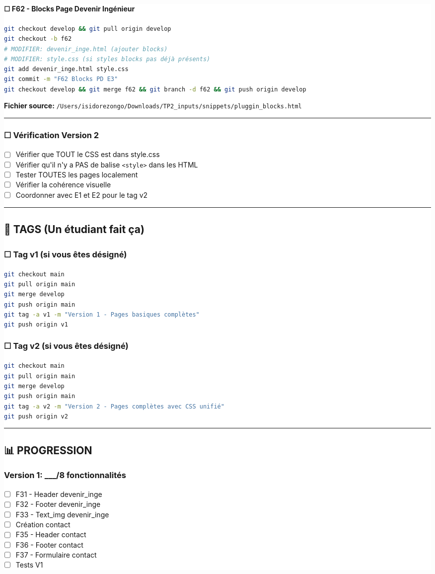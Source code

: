 #### ☐ F62 - Blocks Page Devenir Ingénieur
```bash
git checkout develop && git pull origin develop
git checkout -b f62
# MODIFIER: devenir_inge.html (ajouter blocks)
# MODIFIER: style.css (si styles blocks pas déjà présents)
git add devenir_inge.html style.css
git commit -m "F62 Blocks PD E3"
git checkout develop && git merge f62 && git branch -d f62 && git push origin develop
```
**Fichier source:** `/Users/isidorezongo/Downloads/TP2_inputs/snippets/pluggin_blocks.html`

---

### ☐ Vérification Version 2
- [ ] Vérifier que TOUT le CSS est dans style.css
- [ ] Vérifier qu'il n'y a PAS de balise `<style>` dans les HTML
- [ ] Tester TOUTES les pages localement
- [ ] Vérifier la cohérence visuelle
- [ ] Coordonner avec E1 et E2 pour le tag v2

---

## 🏁 TAGS (Un étudiant fait ça)

### ☐ Tag v1 (si vous êtes désigné)
```bash
git checkout main
git pull origin main
git merge develop
git push origin main
git tag -a v1 -m "Version 1 - Pages basiques complètes"
git push origin v1
```

### ☐ Tag v2 (si vous êtes désigné)
```bash
git checkout main
git pull origin main
git merge develop
git push origin main
git tag -a v2 -m "Version 2 - Pages complètes avec CSS unifié"
git push origin v2
```

---

## 📊 PROGRESSION

### Version 1: ___/8 fonctionnalités
- [ ] F31 - Header devenir_inge
- [ ] F32 - Footer devenir_inge
- [ ] F33 - Text_img devenir_inge
- [ ] Création contact
- [ ] F35 - Header contact
- [ ] F36 - Footer contact
- [ ] F37 - Formulaire contact
- [ ] Tests V1
